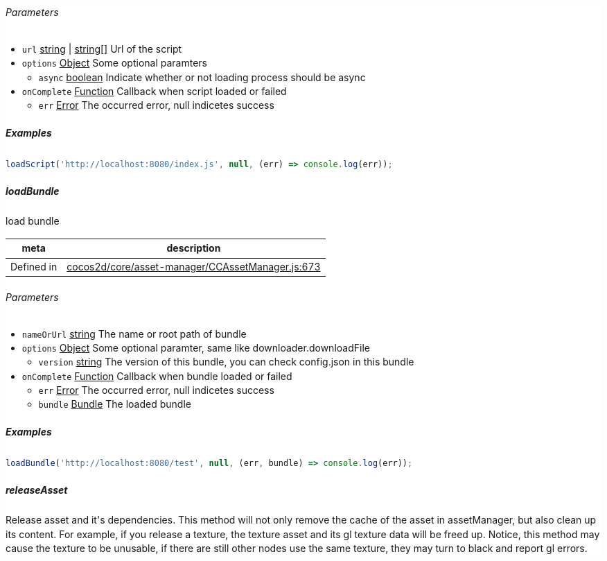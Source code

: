 ###### Parameters
- `url` <a href="https://developer.mozilla.org/en/JavaScript/Reference/Global_Objects/String" class="crosslink external" target="_blank">string</a> &#124; <a href="https://developer.mozilla.org/en/JavaScript/Reference/Global_Objects/String" class="crosslink external" target="_blank">string[]</a> Url of the script
- `options` <a href="https://developer.mozilla.org/en/JavaScript/Reference/Global_Objects/Object" class="crosslink external" target="_blank">Object</a> Some optional paramters
	- `async` <a href="https://developer.mozilla.org/en/JavaScript/Reference/Global_Objects/Boolean" class="crosslink external" target="_blank">boolean</a> Indicate whether or not loading process should be async
- `onComplete` <a href="https://developer.mozilla.org/en/JavaScript/Reference/Global_Objects/Function" class="crosslink external" target="_blank">Function</a> Callback when script loaded or failed
	- `err` <a href="https://developer.mozilla.org/en/JavaScript/Reference/Global_Objects/Error" class="crosslink external" target="_blank">Error</a> The occurred error, null indicetes success

##### Examples

```js
loadScript('http://localhost:8080/index.js', null, (err) => console.log(err));
```

##### loadBundle

load bundle

| meta | description |
|------|-------------|
| Defined in | [cocos2d/core/asset-manager/CCAssetManager.js:673](https://github.com/cocos-creator/engine/blob/ffcd52a59a8c6aae4b1d658e5006aef78c30892b/cocos2d/core/asset-manager/CCAssetManager.js#L673) |

###### Parameters
- `nameOrUrl` <a href="https://developer.mozilla.org/en/JavaScript/Reference/Global_Objects/String" class="crosslink external" target="_blank">string</a> The name or root path of bundle
- `options` <a href="https://developer.mozilla.org/en/JavaScript/Reference/Global_Objects/Object" class="crosslink external" target="_blank">Object</a> Some optional paramter, same like downloader.downloadFile
	- `version` <a href="https://developer.mozilla.org/en/JavaScript/Reference/Global_Objects/String" class="crosslink external" target="_blank">string</a> The version of this bundle, you can check config.json in this bundle
- `onComplete` <a href="https://developer.mozilla.org/en/JavaScript/Reference/Global_Objects/Function" class="crosslink external" target="_blank">Function</a> Callback when bundle loaded or failed
	- `err` <a href="https://developer.mozilla.org/en/JavaScript/Reference/Global_Objects/Error" class="crosslink external" target="_blank">Error</a> The occurred error, null indicetes success
	- `bundle` <a href="../classes/Bundle.html" class="crosslink">Bundle</a> The loaded bundle

##### Examples

```js
loadBundle('http://localhost:8080/test', null, (err, bundle) => console.log(err));
```

##### releaseAsset

Release asset and it's dependencies.
This method will not only remove the cache of the asset in assetManager, but also clean up its content.
For example, if you release a texture, the texture asset and its gl texture data will be freed up.
Notice, this method may cause the texture to be unusable, if there are still other nodes use the same texture, they may turn to black and report gl errors.
